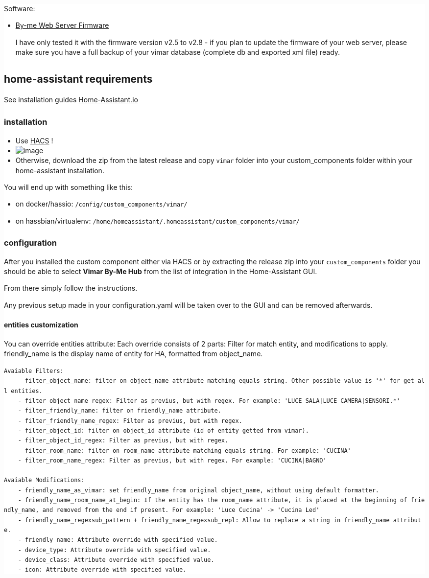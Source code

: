 Software:

- [By-me Web Server Firmware](https://www.vimar.com/de/int/catalog/product/index/code/R01945)

  I have only tested it with the firmware version v2.5 to v2.8 - if you plan to update the firmware of your web server, please make sure you have a full backup of your vimar database (complete db and exported xml file) ready.

## home-assistant requirements

See installation guides [Home-Assistant.io](http://home-assistant.io/)

### installation

- Use [HACS](https://hacs.xyz/) !
- ![image](https://user-images.githubusercontent.com/6115324/121959380-ff627b80-cd64-11eb-812f-252dcbddc530.png)
- Otherwise, download the zip from the latest release and copy `vimar` folder into your custom_components folder within your home-assistant installation.

You will end up with something like this:

- on docker/hassio: `/config/custom_components/vimar/`

- on hassbian/virtualenv: `/home/homeassistant/.homeassistant/custom_components/vimar/`

### configuration

After you installed the custom component either via HACS or by extracting the release zip into your `custom_components` folder you should be able to select **Vimar By-Me Hub** from the list of integration in the Home-Assistant GUI.

From there simply follow the instructions.

Any previous setup made in your configuration.yaml will be taken over to the GUI and can be removed afterwards.

#### entities customization

You can override entities attribute:
Each override consists of 2 parts: Filter for match entity, and modifications to apply.
friendly_name is the display name of entity for HA, formatted from object_name.

    Avaiable Filters:
        - filter_object_name: filter on object_name attribute matching equals string. Other possible value is '*' for get all entities.
        - filter_object_name_regex: Filter as previus, but with regex. For example: 'LUCE SALA|LUCE CAMERA|SENSORI.*'
        - filter_friendly_name: filter on friendly_name attribute.
        - filter_friendly_name_regex: Filter as previus, but with regex.
        - filter_object_id: filter on object_id attribute (id of entity getted from vimar).
        - filter_object_id_regex: Filter as previus, but with regex.
        - filter_room_name: filter on room_name attribute matching equals string. For example: 'CUCINA'
        - filter_room_name_regex: Filter as previus, but with regex. For example: 'CUCINA|BAGNO'

    Avaiable Modifications:
        - friendly_name_as_vimar: set friendly_name from original object_name, without using default formatter.
        - friendly_name_room_name_at_begin: If the entity has the room_name attribute, it is placed at the beginning of friendly_name, and removed from the end if present. For example: 'Luce Cucina' -> 'Cucina Led'
        - friendly_name_regexsub_pattern + friendly_name_regexsub_repl: Allow to replace a string in friendly_name attribute. 
        - friendly_name: Attribute override with specified value.
        - device_type: Attribute override with specified value.
        - device_class: Attribute override with specified value.
        - icon: Attribute override with specified value.

